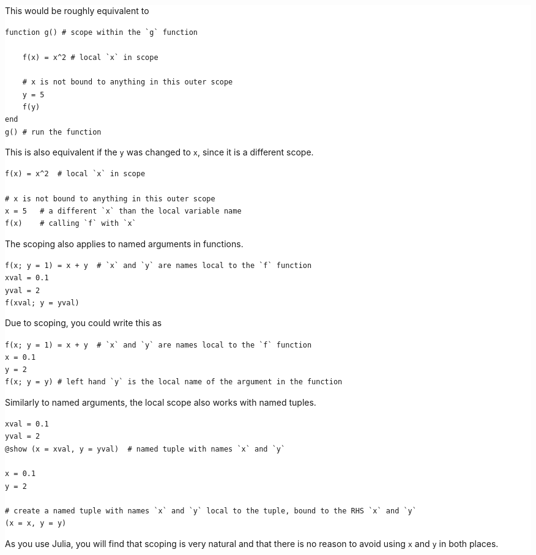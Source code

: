 This would be roughly equivalent to

```{code-block} julia
function g() # scope within the `g` function

    f(x) = x^2 # local `x` in scope

    # x is not bound to anything in this outer scope
    y = 5
    f(y)
end
g() # run the function
```

This is also equivalent if the `y` was changed to `x`, since it is a different scope.

```{code-block} julia
f(x) = x^2  # local `x` in scope

# x is not bound to anything in this outer scope
x = 5   # a different `x` than the local variable name
f(x)    # calling `f` with `x`
```

The scoping also applies to named arguments in functions.

```{code-block} julia
f(x; y = 1) = x + y  # `x` and `y` are names local to the `f` function
xval = 0.1
yval = 2
f(xval; y = yval)
```

Due to scoping, you could write this as

```{code-block} julia
f(x; y = 1) = x + y  # `x` and `y` are names local to the `f` function
x = 0.1
y = 2
f(x; y = y) # left hand `y` is the local name of the argument in the function
```

Similarly to named arguments, the local scope also works with named tuples.

```{code-block} julia
xval = 0.1
yval = 2
@show (x = xval, y = yval)  # named tuple with names `x` and `y`

x = 0.1
y = 2

# create a named tuple with names `x` and `y` local to the tuple, bound to the RHS `x` and `y`
(x = x, y = y)
```

As you use Julia, you will find that scoping is very natural and that there is no reason to avoid using `x` and `y` in both places.

